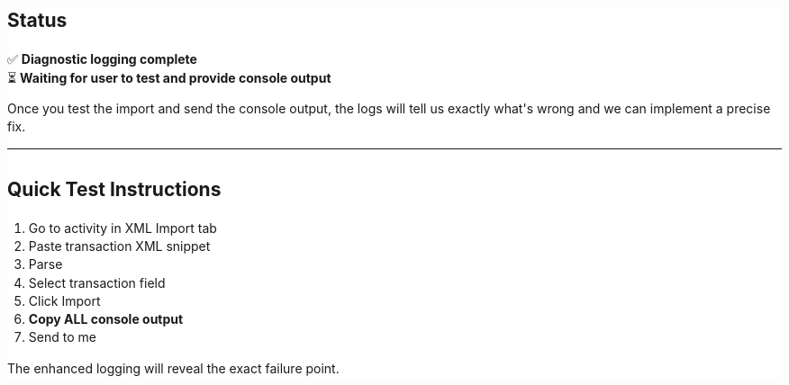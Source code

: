 
## Status

✅ **Diagnostic logging complete**  
⏳ **Waiting for user to test and provide console output**

Once you test the import and send the console output, the logs will tell us exactly what's wrong and we can implement a precise fix.

---

## Quick Test Instructions

1. Go to activity in XML Import tab
2. Paste transaction XML snippet
3. Parse
4. Select transaction field
5. Click Import
6. **Copy ALL console output**
7. Send to me

The enhanced logging will reveal the exact failure point.

